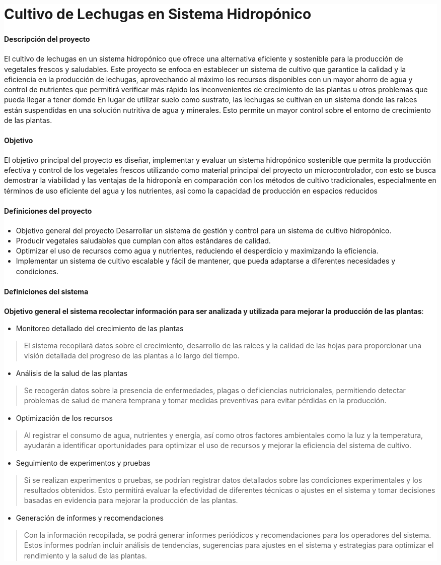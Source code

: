 # Cultivo de Lechugas en Sistema Hidropónico

#### Descripción del proyecto
El cultivo de lechugas en un sistema hidropónico que ofrece una alternativa eficiente y sostenible para la producción de vegetales frescos y saludables. Este proyecto se enfoca en establecer un sistema de cultivo que garantice la calidad y la eficiencia en la producción de lechugas, aprovechando al máximo los recursos disponibles con un mayor ahorro de agua y control de nutrientes que permitirá verificar más rápido los inconvenientes de crecimiento de las plantas u otros problemas que pueda llegar a tener domde En lugar de utilizar suelo como sustrato, las lechugas se cultivan en un sistema donde las raíces están suspendidas en una solución nutritiva de agua y minerales. Esto permite un mayor control sobre el entorno de crecimiento de las plantas.



#### Objetivo
El objetivo principal del proyecto es diseñar, implementar y evaluar un sistema hidropónico sostenible que permita la producción efectiva y control de los vegetales frescos utilizando como material principal del proyecto un microcontrolador, con esto se busca demostrar la viabilidad y las ventajas de la hidroponía en comparación con los métodos de cultivo tradicionales, especialmente en términos de uso eficiente del agua y los nutrientes, así como la capacidad de producción en espacios reducidos

#### Definiciones del proyecto
- Objetivo general del proyecto Desarrollar un sistema de gestión y control para un sistema de cultivo hidropónico.
- Producir vegetales  saludables que cumplan con altos estándares de calidad.
- Optimizar el uso de recursos como agua y nutrientes, reduciendo el desperdicio y maximizando la eficiencia.
- Implementar un sistema de cultivo escalable y fácil de mantener, que pueda adaptarse a diferentes necesidades y condiciones.


#### Definiciones del sistema
**Objetivo general el sistema recolectar información para ser analizada y utilizada para mejorar la producción de las plantas**:
- Monitoreo detallado del crecimiento de las plantas
> El sistema recopilará datos sobre el crecimiento, desarrollo de las raíces y la calidad de las hojas para proporcionar una visión detallada del progreso de las plantas a lo largo del tiempo.
- Análisis de la salud de las plantas
> Se recogerán datos sobre la presencia de enfermedades, plagas o deficiencias nutricionales, permitiendo detectar problemas de salud de manera temprana y tomar medidas preventivas para evitar pérdidas en la producción.
- Optimización de los recursos
> Al registrar el consumo de agua, nutrientes y energía, así como otros factores ambientales como la luz y la temperatura, ayudarán a identificar oportunidades para optimizar el uso de recursos y mejorar la eficiencia del sistema de cultivo.
- Seguimiento de experimentos y pruebas
> Si se realizan experimentos o pruebas, se podrían registrar datos detallados sobre las condiciones experimentales y los resultados obtenidos. Esto permitirá evaluar la efectividad de diferentes técnicas o ajustes en el sistema y tomar decisiones basadas en evidencia para mejorar la producción de las plantas.
- Generación de informes y recomendaciones
> Con la información recopilada, se podrá generar informes periódicos y recomendaciones para los operadores del sistema. Estos informes podrían incluir análisis de tendencias, sugerencias para ajustes en el sistema y estrategias para optimizar el rendimiento y la salud de las plantas.
